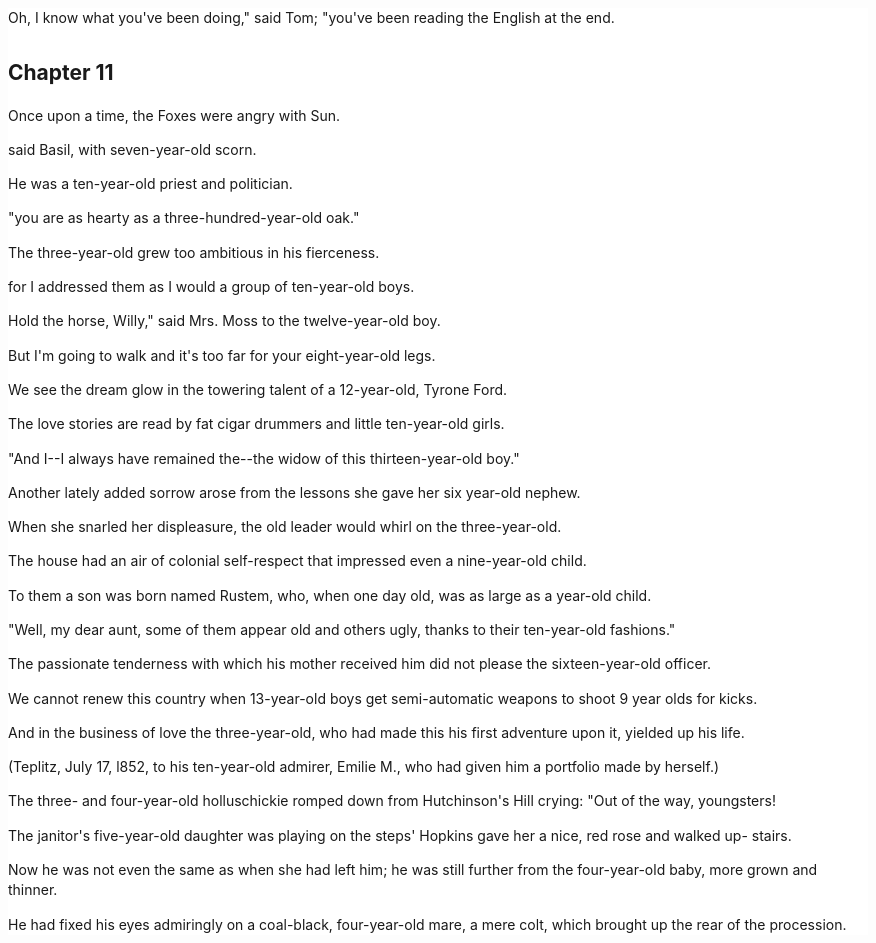 Oh, I know what you've been doing," said Tom; "you've been reading the English at the end\.



## <a id="chapter11">Chapter 11</a>

Once upon a time, the Foxes were angry with Sun\.

said Basil, with seven\-year\-old scorn\.

He was a ten\-year\-old priest and politician\.

"you are as hearty as a three\-hundred\-year\-old oak\."

The three\-year\-old grew too ambitious in his fierceness\.

for I addressed them as I would a group of ten\-year\-old boys\.

Hold the horse, Willy," said Mrs\. Moss to the twelve\-year\-old boy\.

But I'm going to walk and it's too far for your eight\-year\-old legs\.

We see the dream glow in the towering talent of a 12\-year\-old, Tyrone Ford\.

The love stories are read by fat cigar drummers and little ten\-year\-old girls\.

"And I\-\-I always have remained the\-\-the widow of this thirteen\-year\-old boy\."

Another lately added sorrow arose from the lessons she gave her six year\-old nephew\.

When she snarled her displeasure, the old leader would whirl on the three\-year\-old\.

The house had an air of colonial self\-respect that impressed even a nine\-year\-old child\.

To them a son was born named Rustem, who, when one day old, was as large as a year\-old child\.

"Well, my dear aunt, some of them appear old and others ugly, thanks to their ten\-year\-old fashions\."

The passionate tenderness with which his mother received him did not please the sixteen\-year\-old officer\.

We cannot renew this country when 13\-year\-old boys get semi\-automatic weapons to shoot 9 year olds for kicks\.

And in the business of love the three\-year\-old, who had made this his first adventure upon it, yielded up his life\.

\(Teplitz, July 17, l852, to his ten\-year\-old admirer, Emilie M\., who had given him a portfolio made by herself\.\)

The three\- and four\-year\-old holluschickie romped down from Hutchinson's Hill crying: "Out of the way, youngsters\!

The janitor's five\-year\-old daughter was playing on the steps' Hopkins gave her a nice, red rose and walked up\- stairs\.

Now he was not even the same as when she had left him; he was still further from the four\-year\-old baby, more grown and thinner\.

He had fixed his eyes admiringly on a coal\-black, four\-year\-old mare, a mere colt, which brought up the rear of the procession\.
